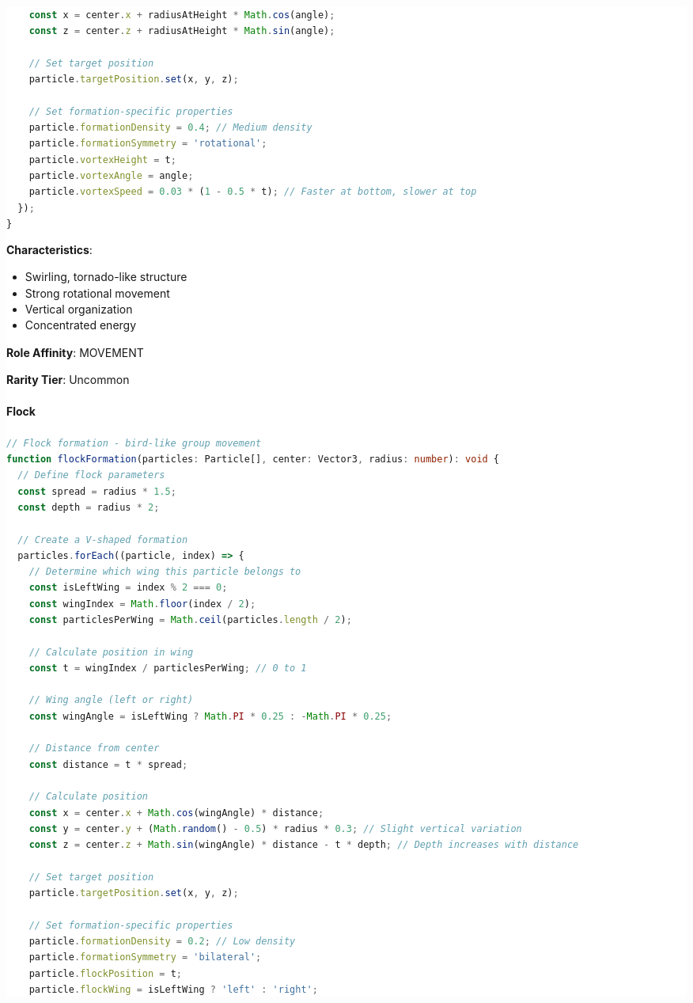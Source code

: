 ```typescript
    const x = center.x + radiusAtHeight * Math.cos(angle);
    const z = center.z + radiusAtHeight * Math.sin(angle);

    // Set target position
    particle.targetPosition.set(x, y, z);

    // Set formation-specific properties
    particle.formationDensity = 0.4; // Medium density
    particle.formationSymmetry = 'rotational';
    particle.vortexHeight = t;
    particle.vortexAngle = angle;
    particle.vortexSpeed = 0.03 * (1 - 0.5 * t); // Faster at bottom, slower at top
  });
}
```

**Characteristics**:
- Swirling, tornado-like structure
- Strong rotational movement
- Vertical organization
- Concentrated energy

**Role Affinity**: MOVEMENT

**Rarity Tier**: Uncommon

#### Flock

```typescript
// Flock formation - bird-like group movement
function flockFormation(particles: Particle[], center: Vector3, radius: number): void {
  // Define flock parameters
  const spread = radius * 1.5;
  const depth = radius * 2;

  // Create a V-shaped formation
  particles.forEach((particle, index) => {
    // Determine which wing this particle belongs to
    const isLeftWing = index % 2 === 0;
    const wingIndex = Math.floor(index / 2);
    const particlesPerWing = Math.ceil(particles.length / 2);

    // Calculate position in wing
    const t = wingIndex / particlesPerWing; // 0 to 1

    // Wing angle (left or right)
    const wingAngle = isLeftWing ? Math.PI * 0.25 : -Math.PI * 0.25;

    // Distance from center
    const distance = t * spread;

    // Calculate position
    const x = center.x + Math.cos(wingAngle) * distance;
    const y = center.y + (Math.random() - 0.5) * radius * 0.3; // Slight vertical variation
    const z = center.z + Math.sin(wingAngle) * distance - t * depth; // Depth increases with distance

    // Set target position
    particle.targetPosition.set(x, y, z);

    // Set formation-specific properties
    particle.formationDensity = 0.2; // Low density
    particle.formationSymmetry = 'bilateral';
    particle.flockPosition = t;
    particle.flockWing = isLeftWing ? 'left' : 'right';
```